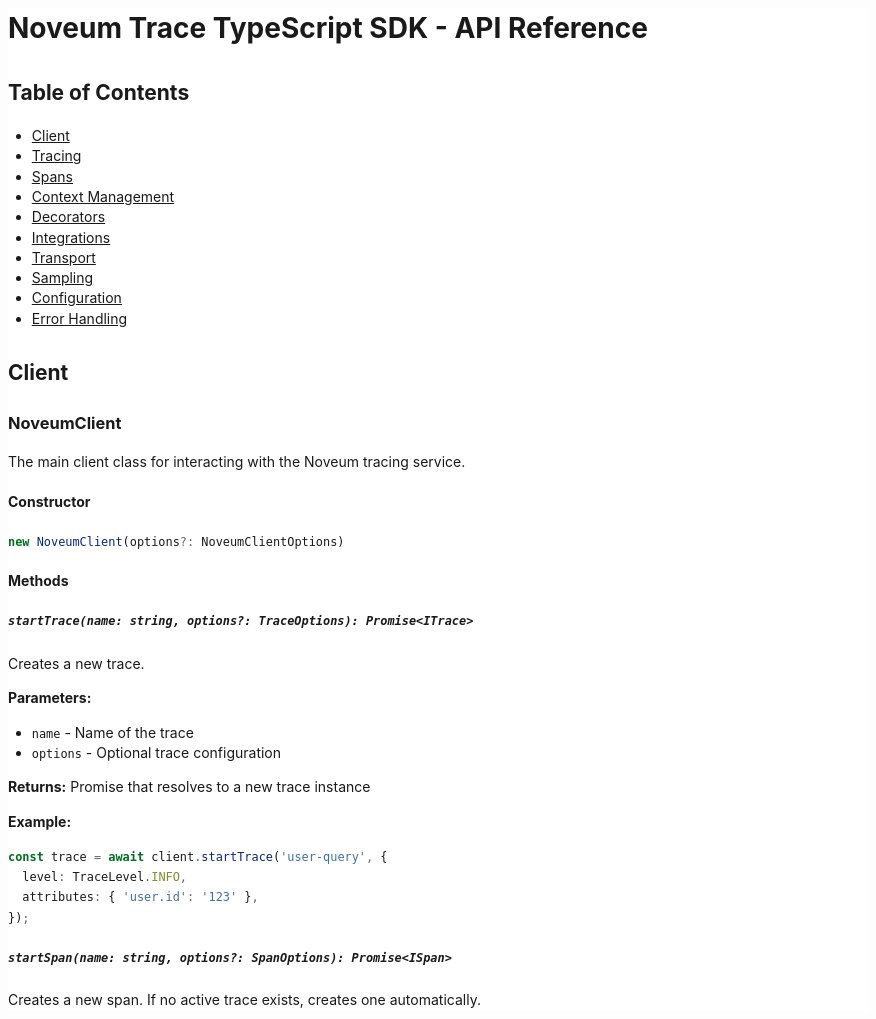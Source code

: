 # Noveum Trace TypeScript SDK - API Reference

## Table of Contents

- [Client](#client)
- [Tracing](#tracing)
- [Spans](#spans)
- [Context Management](#context-management)
- [Decorators](#decorators)
- [Integrations](#integrations)
- [Transport](#transport)
- [Sampling](#sampling)
- [Configuration](#configuration)
- [Error Handling](#error-handling)

## Client

### NoveumClient

The main client class for interacting with the Noveum tracing service.

#### Constructor

```typescript
new NoveumClient(options?: NoveumClientOptions)
```

#### Methods

##### `startTrace(name: string, options?: TraceOptions): Promise<ITrace>`

Creates a new trace.

**Parameters:**

- `name` - Name of the trace
- `options` - Optional trace configuration

**Returns:** Promise that resolves to a new trace instance

**Example:**

```typescript
const trace = await client.startTrace('user-query', {
  level: TraceLevel.INFO,
  attributes: { 'user.id': '123' },
});
```

##### `startSpan(name: string, options?: SpanOptions): Promise<ISpan>`

Creates a new span. If no active trace exists, creates one automatically.
